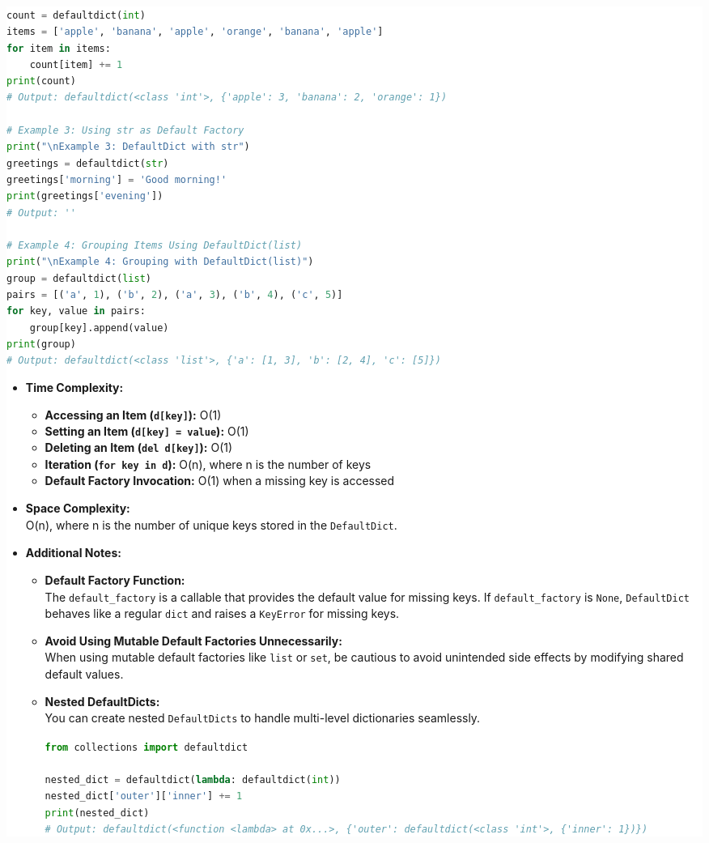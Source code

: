   ```python
  count = defaultdict(int)
  items = ['apple', 'banana', 'apple', 'orange', 'banana', 'apple']
  for item in items:
      count[item] += 1
  print(count)
  # Output: defaultdict(<class 'int'>, {'apple': 3, 'banana': 2, 'orange': 1})

  # Example 3: Using str as Default Factory
  print("\nExample 3: DefaultDict with str")
  greetings = defaultdict(str)
  greetings['morning'] = 'Good morning!'
  print(greetings['evening'])
  # Output: ''

  # Example 4: Grouping Items Using DefaultDict(list)
  print("\nExample 4: Grouping with DefaultDict(list)")
  group = defaultdict(list)
  pairs = [('a', 1), ('b', 2), ('a', 3), ('b', 4), ('c', 5)]
  for key, value in pairs:
      group[key].append(value)
  print(group)
  # Output: defaultdict(<class 'list'>, {'a': [1, 3], 'b': [2, 4], 'c': [5]})
  ```

- **Time Complexity:**
  
  - **Accessing an Item (`d[key]`):** O(1)
  - **Setting an Item (`d[key] = value`):** O(1)
  - **Deleting an Item (`del d[key]`):** O(1)
  - **Iteration (`for key in d`):** O(n), where n is the number of keys
  - **Default Factory Invocation:** O(1) when a missing key is accessed

- **Space Complexity:**  
  O(n), where n is the number of unique keys stored in the `DefaultDict`.

- **Additional Notes:**
  
  - **Default Factory Function:**  
    The `default_factory` is a callable that provides the default value for missing keys. If `default_factory` is `None`, `DefaultDict` behaves like a regular `dict` and raises a `KeyError` for missing keys.
  
  - **Avoid Using Mutable Default Factories Unnecessarily:**  
    When using mutable default factories like `list` or `set`, be cautious to avoid unintended side effects by modifying shared default values.
  
  - **Nested DefaultDicts:**  
    You can create nested `DefaultDicts` to handle multi-level dictionaries seamlessly.
  
    ```python
    from collections import defaultdict

    nested_dict = defaultdict(lambda: defaultdict(int))
    nested_dict['outer']['inner'] += 1
    print(nested_dict)
    # Output: defaultdict(<function <lambda> at 0x...>, {'outer': defaultdict(<class 'int'>, {'inner': 1})})
    ```
  